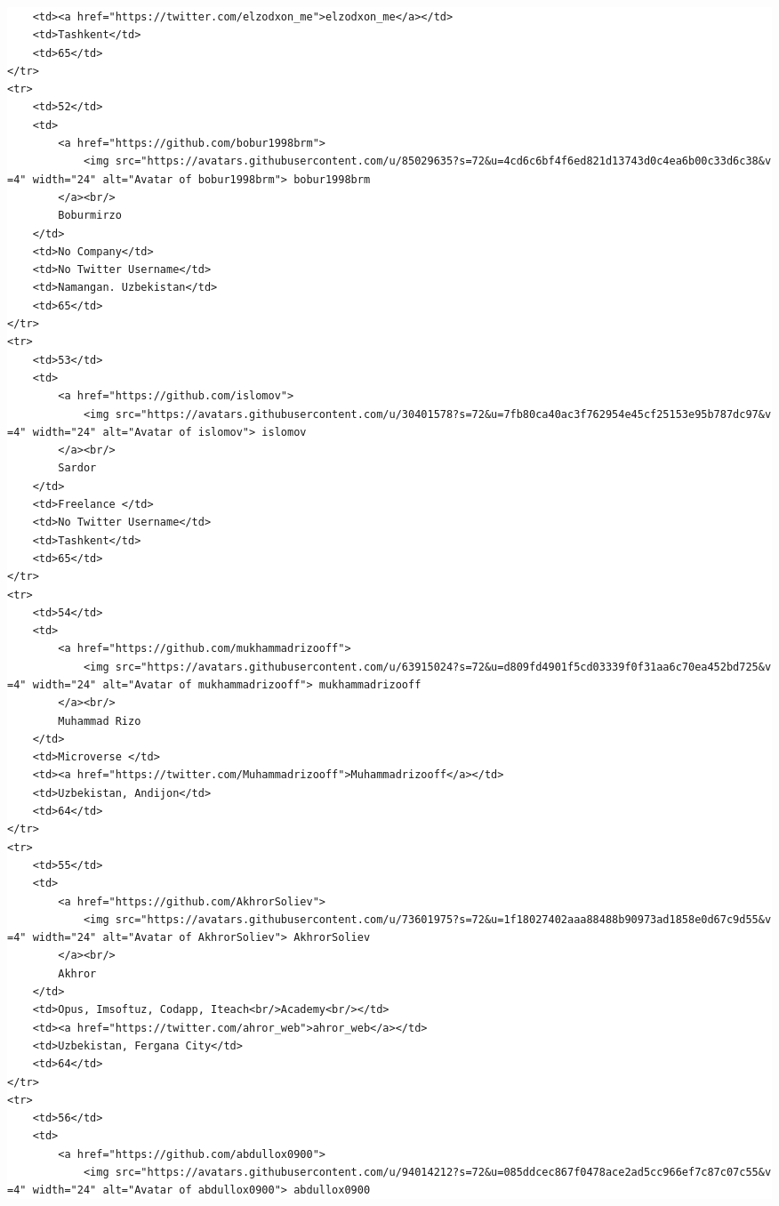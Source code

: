 		<td><a href="https://twitter.com/elzodxon_me">elzodxon_me</a></td>
		<td>Tashkent</td>
		<td>65</td>
	</tr>
	<tr>
		<td>52</td>
		<td>
			<a href="https://github.com/bobur1998brm">
				<img src="https://avatars.githubusercontent.com/u/85029635?s=72&u=4cd6c6bf4f6ed821d13743d0c4ea6b00c33d6c38&v=4" width="24" alt="Avatar of bobur1998brm"> bobur1998brm
			</a><br/>
			Boburmirzo
		</td>
		<td>No Company</td>
		<td>No Twitter Username</td>
		<td>Namangan. Uzbekistan</td>
		<td>65</td>
	</tr>
	<tr>
		<td>53</td>
		<td>
			<a href="https://github.com/islomov">
				<img src="https://avatars.githubusercontent.com/u/30401578?s=72&u=7fb80ca40ac3f762954e45cf25153e95b787dc97&v=4" width="24" alt="Avatar of islomov"> islomov
			</a><br/>
			Sardor
		</td>
		<td>Freelance </td>
		<td>No Twitter Username</td>
		<td>Tashkent</td>
		<td>65</td>
	</tr>
	<tr>
		<td>54</td>
		<td>
			<a href="https://github.com/mukhammadrizooff">
				<img src="https://avatars.githubusercontent.com/u/63915024?s=72&u=d809fd4901f5cd03339f0f31aa6c70ea452bd725&v=4" width="24" alt="Avatar of mukhammadrizooff"> mukhammadrizooff
			</a><br/>
			Muhammad Rizo
		</td>
		<td>Microverse </td>
		<td><a href="https://twitter.com/Muhammadrizooff">Muhammadrizooff</a></td>
		<td>Uzbekistan, Andijon</td>
		<td>64</td>
	</tr>
	<tr>
		<td>55</td>
		<td>
			<a href="https://github.com/AkhrorSoliev">
				<img src="https://avatars.githubusercontent.com/u/73601975?s=72&u=1f18027402aaa88488b90973ad1858e0d67c9d55&v=4" width="24" alt="Avatar of AkhrorSoliev"> AkhrorSoliev
			</a><br/>
			Akhror
		</td>
		<td>Opus, Imsoftuz, Codapp, Iteach<br/>Academy<br/></td>
		<td><a href="https://twitter.com/ahror_web">ahror_web</a></td>
		<td>Uzbekistan, Fergana City</td>
		<td>64</td>
	</tr>
	<tr>
		<td>56</td>
		<td>
			<a href="https://github.com/abdullox0900">
				<img src="https://avatars.githubusercontent.com/u/94014212?s=72&u=085ddcec867f0478ace2ad5cc966ef7c87c07c55&v=4" width="24" alt="Avatar of abdullox0900"> abdullox0900